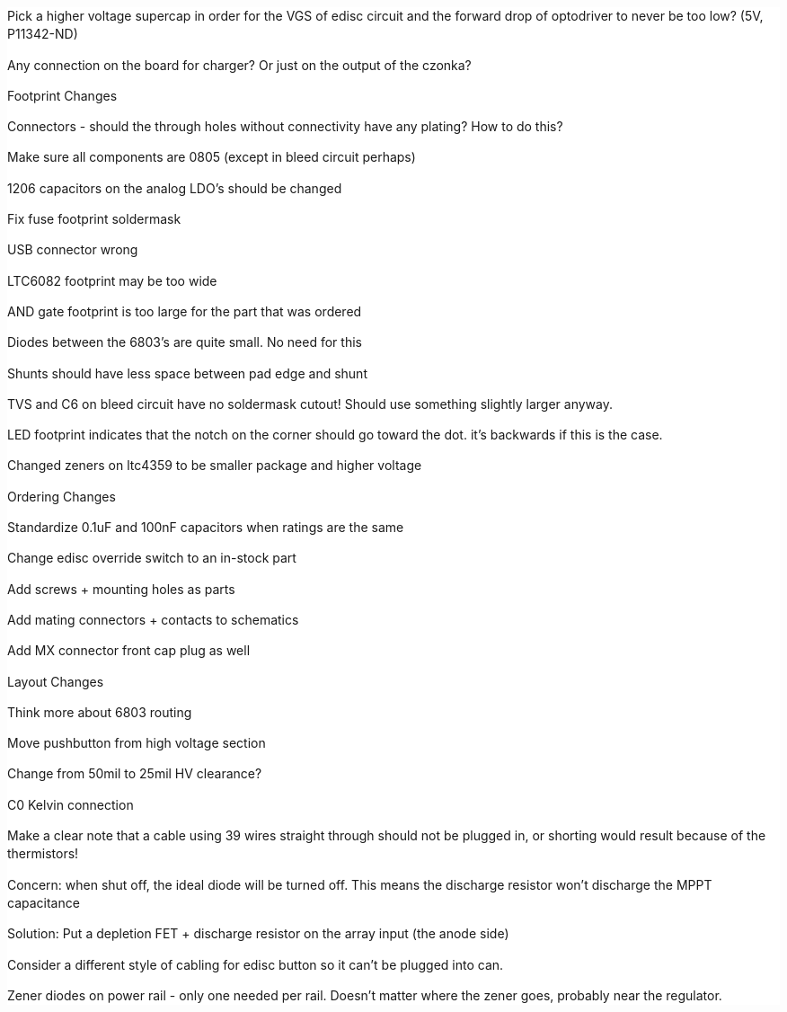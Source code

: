 Pick a higher voltage supercap in order for the VGS of edisc circuit and the forward drop of optodriver to never be too low? (5V, P11342-ND)

Any connection on the board for charger? Or just on the output of the czonka?

Footprint Changes

Connectors - should the through holes without connectivity have any plating? How to do this?

Make sure all components are 0805 (except in bleed circuit perhaps)

1206 capacitors on the analog LDO’s should be changed

Fix fuse footprint soldermask

USB connector wrong

LTC6082 footprint may be too wide

AND gate footprint is too large for the part that was ordered

Diodes between the 6803’s are quite small. No need for this

Shunts should have less space between pad edge and shunt

TVS and C6 on bleed circuit have no soldermask cutout! Should use something slightly larger anyway.

LED footprint indicates that the notch on the corner should go toward the dot. it’s backwards if this is the case.

Changed zeners on ltc4359 to be smaller package and higher voltage

Ordering Changes

Standardize 0.1uF and 100nF capacitors when ratings are the same

Change edisc override switch to an in-stock part

Add screws + mounting holes as parts

Add mating connectors + contacts to schematics

Add MX connector front cap plug as well

Layout Changes

Think more about 6803 routing

Move pushbutton from high voltage section

Change from 50mil to 25mil HV clearance?

C0 Kelvin connection

Make a clear note that a cable using 39 wires straight through should not be plugged in, or shorting would result because of the thermistors!

Concern: when shut off, the ideal diode will be turned off. This means the discharge resistor won’t discharge the MPPT capacitance

Solution: Put a depletion FET + discharge resistor on the array input (the anode side)

Consider a different style of cabling for edisc button so it can’t be plugged into can.

Zener diodes on power rail - only one needed per rail. Doesn’t matter where the zener goes, probably near the regulator.
